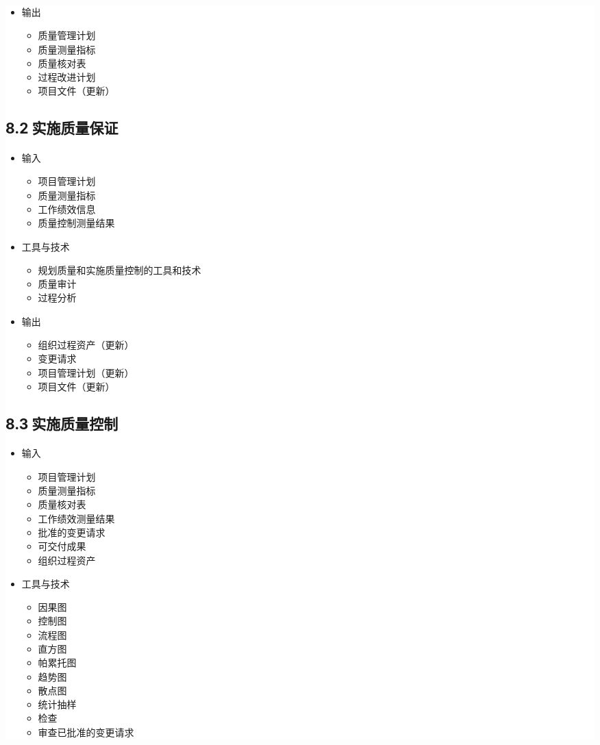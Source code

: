 *   输出

    *   质量管理计划
    *   质量测量指标
    *   质量核对表
    *   过程改进计划
    *   项目文件（更新）

## 8.2 实施质量保证

*   输入

    *   项目管理计划
    *   质量测量指标
    *   工作绩效信息
    *   质量控制测量结果

*   工具与技术

    *   规划质量和实施质量控制的工具和技术
    *   质量审计
    *   过程分析

*   输出

    *   组织过程资产（更新）
    *   变更请求
    *   项目管理计划（更新）
    *   项目文件（更新）

## 8.3 实施质量控制

*   输入

    *   项目管理计划
    *   质量测量指标
    *   质量核对表
    *   工作绩效测量结果
    *   批准的变更请求
    *   可交付成果
    *   组织过程资产

*   工具与技术

    *   因果图
    *   控制图
    *   流程图
    *   直方图
    *   帕累托图
    *   趋势图
    *   散点图
    *   统计抽样
    *   检查
    *   审查已批准的变更请求
